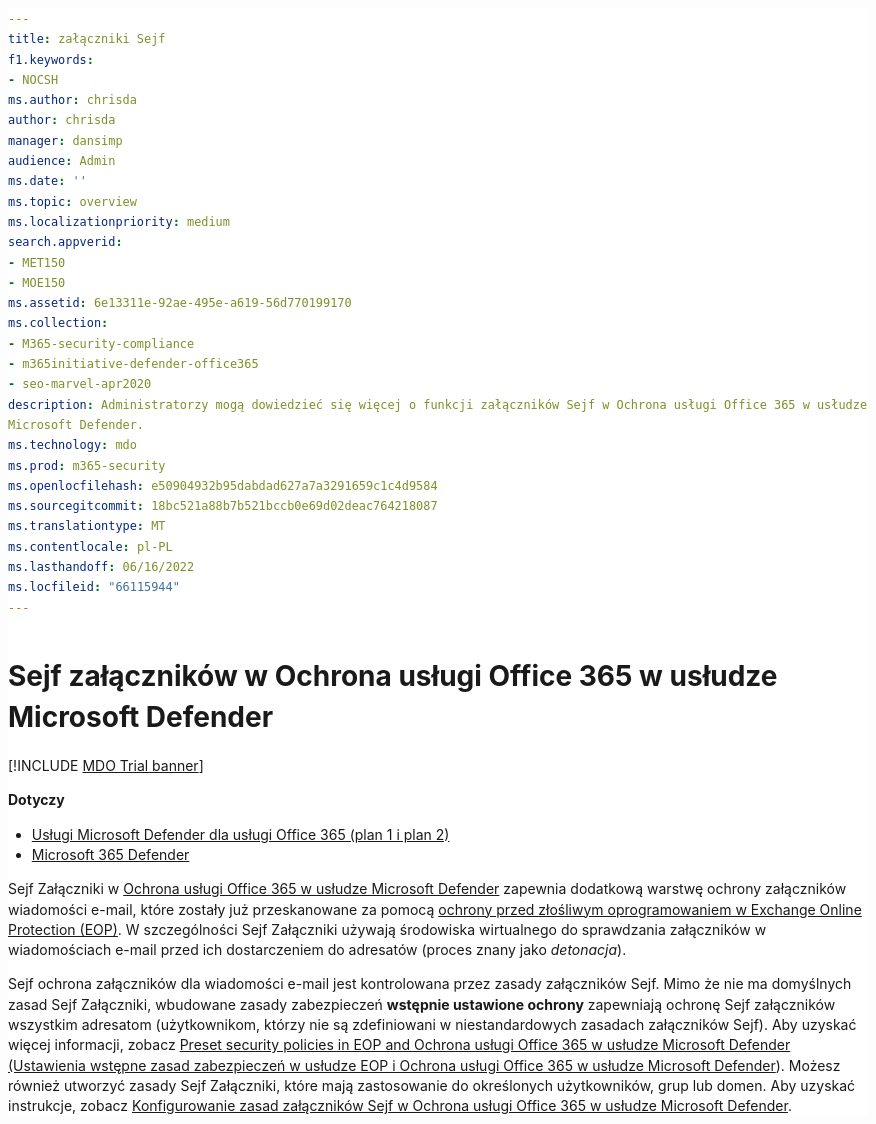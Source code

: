 ```yaml
---
title: załączniki Sejf
f1.keywords:
- NOCSH
ms.author: chrisda
author: chrisda
manager: dansimp
audience: Admin
ms.date: ''
ms.topic: overview
ms.localizationpriority: medium
search.appverid:
- MET150
- MOE150
ms.assetid: 6e13311e-92ae-495e-a619-56d770199170
ms.collection:
- M365-security-compliance
- m365initiative-defender-office365
- seo-marvel-apr2020
description: Administratorzy mogą dowiedzieć się więcej o funkcji załączników Sejf w Ochrona usługi Office 365 w usłudze Microsoft Defender.
ms.technology: mdo
ms.prod: m365-security
ms.openlocfilehash: e50904932b95dabdad627a7a3291659c1c4d9584
ms.sourcegitcommit: 18bc521a88b7b521bccb0e69d02deac764218087
ms.translationtype: MT
ms.contentlocale: pl-PL
ms.lasthandoff: 06/16/2022
ms.locfileid: "66115944"
---
```

# <a name="safe-attachments-in-microsoft-defender-for-office-365"></a>Sejf załączników w Ochrona usługi Office 365 w usłudze Microsoft Defender

[!INCLUDE [MDO Trial banner](../includes/mdo-trial-banner.md)]

**Dotyczy**
- [Usługi Microsoft Defender dla usługi Office 365 (plan 1 i plan 2)](defender-for-office-365.md)
- [Microsoft 365 Defender](../defender/microsoft-365-defender.md)

Sejf Załączniki w [Ochrona usługi Office 365 w usłudze Microsoft Defender](defender-for-office-365.md) zapewnia dodatkową warstwę ochrony załączników wiadomości e-mail, które zostały już przeskanowane za pomocą [ochrony przed złośliwym oprogramowaniem w Exchange Online Protection (EOP)](anti-malware-protection.md). W szczególności Sejf Załączniki używają środowiska wirtualnego do sprawdzania załączników w wiadomościach e-mail przed ich dostarczeniem do adresatów (proces znany jako _detonacja_).

Sejf ochrona załączników dla wiadomości e-mail jest kontrolowana przez zasady załączników Sejf. Mimo że nie ma domyślnych zasad Sejf Załączniki, wbudowane zasady zabezpieczeń **wstępnie ustawione ochrony** zapewniają ochronę Sejf załączników wszystkim adresatom (użytkownikom, którzy nie są zdefiniowani w niestandardowych zasadach załączników Sejf). Aby uzyskać więcej informacji, zobacz [Preset security policies in EOP and Ochrona usługi Office 365 w usłudze Microsoft Defender (Ustawienia wstępne zasad zabezpieczeń w usłudze EOP i Ochrona usługi Office 365 w usłudze Microsoft Defender](preset-security-policies.md)). Możesz również utworzyć zasady Sejf Załączniki, które mają zastosowanie do określonych użytkowników, grup lub domen. Aby uzyskać instrukcje, zobacz [Konfigurowanie zasad załączników Sejf w Ochrona usługi Office 365 w usłudze Microsoft Defender](set-up-safe-attachments-policies.md).
